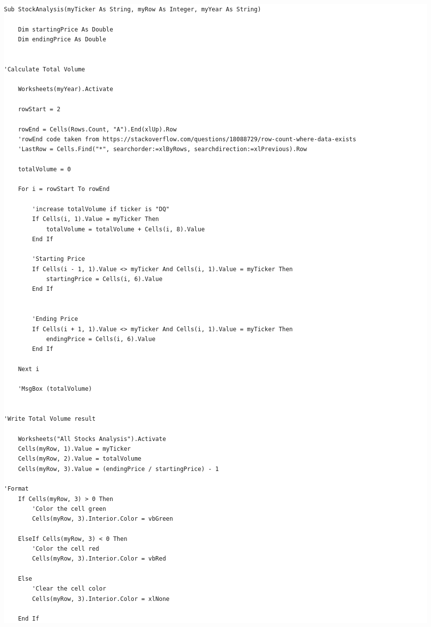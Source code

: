 ```VBA
Sub StockAnalysis(myTicker As String, myRow As Integer, myYear As String)

    Dim startingPrice As Double
    Dim endingPrice As Double


'Calculate Total Volume

    Worksheets(myYear).Activate

    rowStart = 2
    
    rowEnd = Cells(Rows.Count, "A").End(xlUp).Row
    'rowEnd code taken from https://stackoverflow.com/questions/18088729/row-count-where-data-exists
    'LastRow = Cells.Find("*", searchorder:=xlByRows, searchdirection:=xlPrevious).Row
    
    totalVolume = 0

    For i = rowStart To rowEnd
    
        'increase totalVolume if ticker is "DQ"
        If Cells(i, 1).Value = myTicker Then
            totalVolume = totalVolume + Cells(i, 8).Value
        End If
        
        'Starting Price
        If Cells(i - 1, 1).Value <> myTicker And Cells(i, 1).Value = myTicker Then
            startingPrice = Cells(i, 6).Value
        End If
        
        
        'Ending Price
        If Cells(i + 1, 1).Value <> myTicker And Cells(i, 1).Value = myTicker Then
            endingPrice = Cells(i, 6).Value
        End If
        
    Next i

    'MsgBox (totalVolume)
    

'Write Total Volume result

    Worksheets("All Stocks Analysis").Activate
    Cells(myRow, 1).Value = myTicker
    Cells(myRow, 2).Value = totalVolume
    Cells(myRow, 3).Value = (endingPrice / startingPrice) - 1
    
'Format
    If Cells(myRow, 3) > 0 Then
        'Color the cell green
        Cells(myRow, 3).Interior.Color = vbGreen
        
    ElseIf Cells(myRow, 3) < 0 Then
        'Color the cell red
        Cells(myRow, 3).Interior.Color = vbRed
    
    Else
        'Clear the cell color
        Cells(myRow, 3).Interior.Color = xlNone
    
    End If
```
